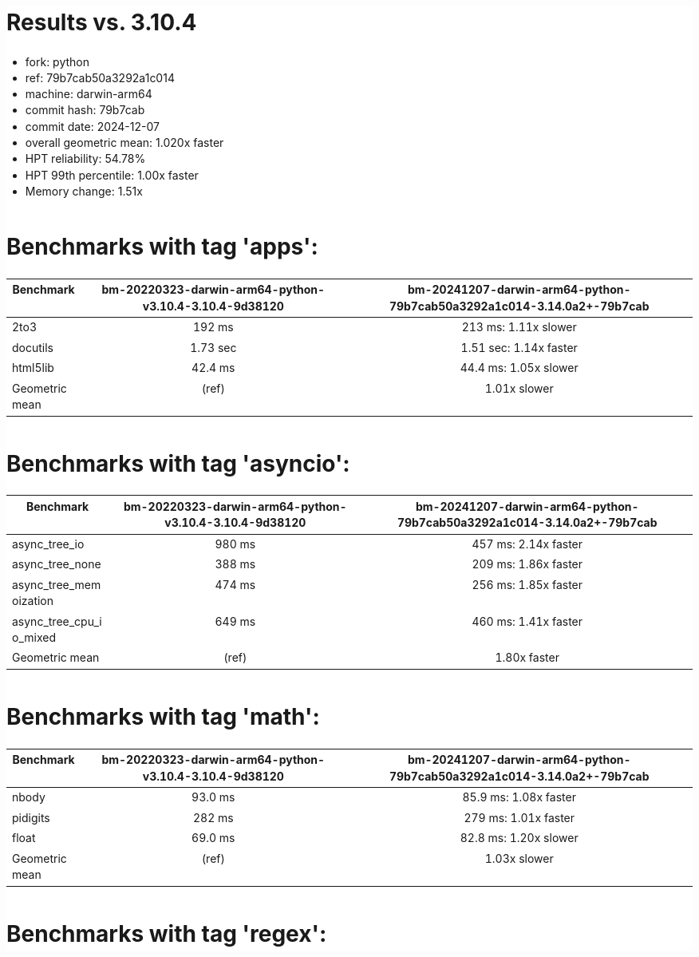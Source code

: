 # Results vs. 3.10.4

- fork: python
- ref: 79b7cab50a3292a1c014
- machine: darwin-arm64
- commit hash: 79b7cab
- commit date: 2024-12-07
- overall geometric mean: 1.020x faster
- HPT reliability: 54.78%
- HPT 99th percentile: 1.00x faster
- Memory change: 1.51x

Benchmarks with tag 'apps':
===========================

| Benchmark      | bm-20220323-darwin-arm64-python-v3.10.4-3.10.4-9d38120 | bm-20241207-darwin-arm64-python-79b7cab50a3292a1c014-3.14.0a2+-79b7cab |
|----------------|:------------------------------------------------------:|:----------------------------------------------------------------------:|
| 2to3           | 192 ms                                                 | 213 ms: 1.11x slower                                                   |
| docutils       | 1.73 sec                                               | 1.51 sec: 1.14x faster                                                 |
| html5lib       | 42.4 ms                                                | 44.4 ms: 1.05x slower                                                  |
| Geometric mean | (ref)                                                  | 1.01x slower                                                           |

Benchmarks with tag 'asyncio':
==============================

| Benchmark               | bm-20220323-darwin-arm64-python-v3.10.4-3.10.4-9d38120 | bm-20241207-darwin-arm64-python-79b7cab50a3292a1c014-3.14.0a2+-79b7cab |
|-------------------------|:------------------------------------------------------:|:----------------------------------------------------------------------:|
| async_tree_io           | 980 ms                                                 | 457 ms: 2.14x faster                                                   |
| async_tree_none         | 388 ms                                                 | 209 ms: 1.86x faster                                                   |
| async_tree_memoization  | 474 ms                                                 | 256 ms: 1.85x faster                                                   |
| async_tree_cpu_io_mixed | 649 ms                                                 | 460 ms: 1.41x faster                                                   |
| Geometric mean          | (ref)                                                  | 1.80x faster                                                           |

Benchmarks with tag 'math':
===========================

| Benchmark      | bm-20220323-darwin-arm64-python-v3.10.4-3.10.4-9d38120 | bm-20241207-darwin-arm64-python-79b7cab50a3292a1c014-3.14.0a2+-79b7cab |
|----------------|:------------------------------------------------------:|:----------------------------------------------------------------------:|
| nbody          | 93.0 ms                                                | 85.9 ms: 1.08x faster                                                  |
| pidigits       | 282 ms                                                 | 279 ms: 1.01x faster                                                   |
| float          | 69.0 ms                                                | 82.8 ms: 1.20x slower                                                  |
| Geometric mean | (ref)                                                  | 1.03x slower                                                           |

Benchmarks with tag 'regex':
============================
